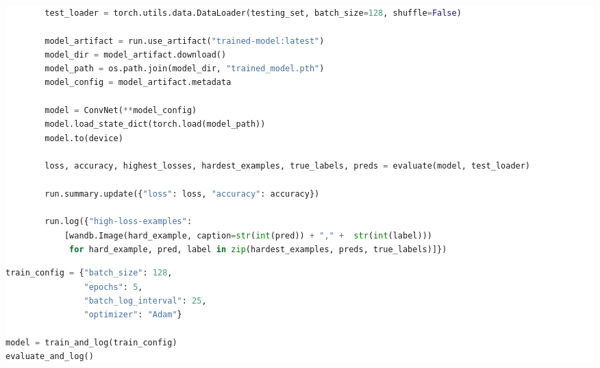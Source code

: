 ```python
        test_loader = torch.utils.data.DataLoader(testing_set, batch_size=128, shuffle=False)

        model_artifact = run.use_artifact("trained-model:latest")
        model_dir = model_artifact.download()
        model_path = os.path.join(model_dir, "trained_model.pth")
        model_config = model_artifact.metadata

        model = ConvNet(**model_config)
        model.load_state_dict(torch.load(model_path))
        model.to(device)

        loss, accuracy, highest_losses, hardest_examples, true_labels, preds = evaluate(model, test_loader)

        run.summary.update({"loss": loss, "accuracy": accuracy})

        run.log({"high-loss-examples":
            [wandb.Image(hard_example, caption=str(int(pred)) + "," +  str(int(label)))
             for hard_example, pred, label in zip(hardest_examples, preds, true_labels)]})
```

```python
train_config = {"batch_size": 128,
                "epochs": 5,
                "batch_log_interval": 25,
                "optimizer": "Adam"}

model = train_and_log(train_config)
evaluate_and_log()
```
